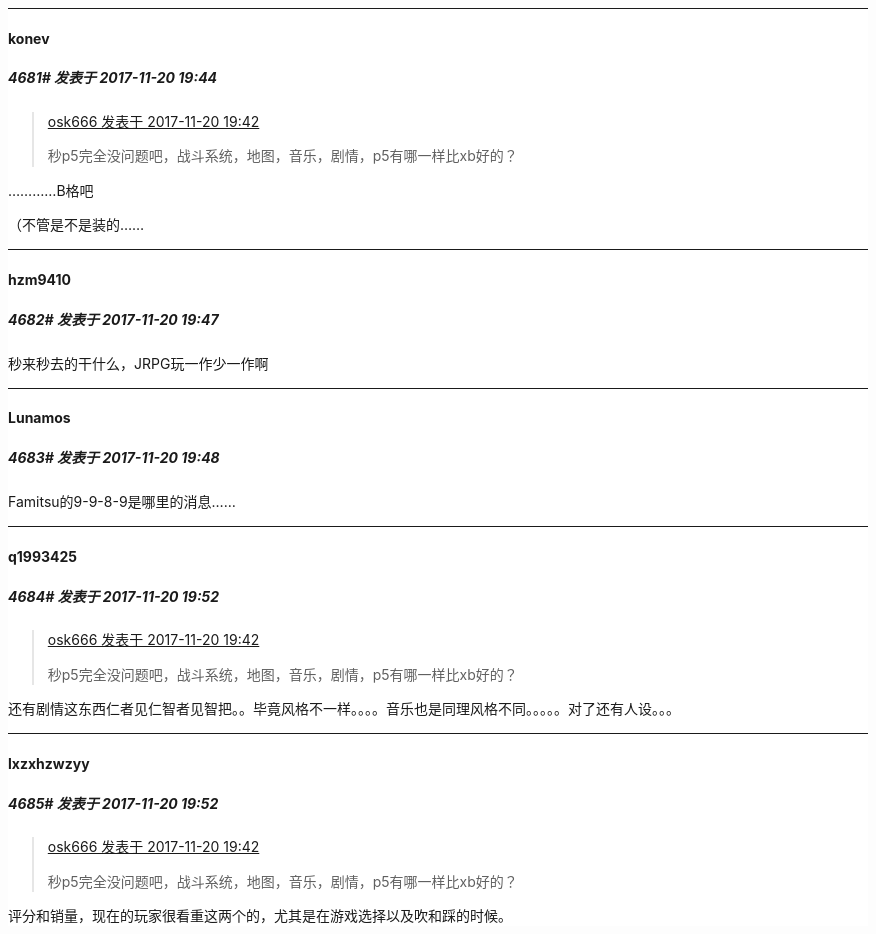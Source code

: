 
-----

####  konev  
##### 4681#       发表于 2017-11-20 19:44


<blockquote><a href="httphttps://bbs.saraba1st.com/2b/forum.php?mod=redirect&amp;goto=findpost&amp;pid=37785169&amp;ptid=1368000" target="_blank">osk666 发表于 2017-11-20 19:42</a>

秒p5完全没问题吧，战斗系统，地图，音乐，剧情，p5有哪一样比xb好的？</blockquote>
…………B格吧


（不管是不是装的……


-----

####  hzm9410  
##### 4682#       发表于 2017-11-20 19:47


秒来秒去的干什么，JRPG玩一作少一作啊


-----

####  Lunamos  
##### 4683#       发表于 2017-11-20 19:48


Famitsu的9-9-8-9是哪里的消息……


-----

####  q1993425  
##### 4684#       发表于 2017-11-20 19:52


<blockquote><a href="httphttps://bbs.saraba1st.com/2b/forum.php?mod=redirect&amp;goto=findpost&amp;pid=37785169&amp;ptid=1368000" target="_blank">osk666 发表于 2017-11-20 19:42</a>

秒p5完全没问题吧，战斗系统，地图，音乐，剧情，p5有哪一样比xb好的？</blockquote>
还有剧情这东西仁者见仁智者见智把。。毕竟风格不一样。。。。音乐也是同理风格不同。。。。。对了还有人设。。。


-----

####  lxzxhzwzyy  
##### 4685#       发表于 2017-11-20 19:52


<blockquote><a href="httphttps://bbs.saraba1st.com/2b/forum.php?mod=redirect&amp;goto=findpost&amp;pid=37785169&amp;ptid=1368000" target="_blank">osk666 发表于 2017-11-20 19:42</a>

秒p5完全没问题吧，战斗系统，地图，音乐，剧情，p5有哪一样比xb好的？</blockquote>
评分和销量，现在的玩家很看重这两个的，尤其是在游戏选择以及吹和踩的时候。
